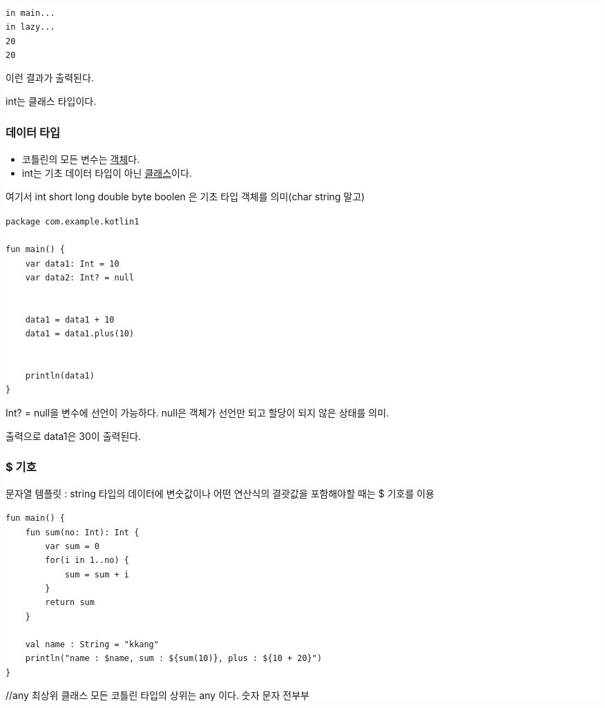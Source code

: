 ```
in main...
in lazy...
20
20
```
이런 결과가 출력된다.

int는 클래스 타입이다. 

### 데이터 타입
- 코틀린의 모든 변수는 <u>객체</u>다.
- int는 기초 데이터 타입이 아닌 <u>클래스</u>이다.

여기서 int short long double byte boolen 은  기초 타입 객체를 의미(char string 말고)

```
package com.example.kotlin1

fun main() {
    var data1: Int = 10
    var data2: Int? = null


    data1 = data1 + 10
    data1 = data1.plus(10)


    println(data1)
}
```
Int? = null을 변수에 선언이 가능하다. null은 객체가 선언만 되고 할당이 되지 않은 상태를 의미.

출력으로 data1은 30이 출력된다.

### $ 기호

문자열 템플릿 : string 타입의 데이터에 변숫값이나 어떤 연산식의 결괏값을 포함해야할 때는 $ 기호를 이용

```
fun main() {
    fun sum(no: Int): Int {
        var sum = 0
        for(i in 1..no) {
            sum = sum + i
        }
        return sum
    }

    val name : String = "kkang"
    println("name : $name, sum : ${sum(10)}, plus : ${10 + 20}")
}
```
//any 최상위 클래스 모든 코틀린 타입의 상위는 any 이다. 숫자 문자 전부부
